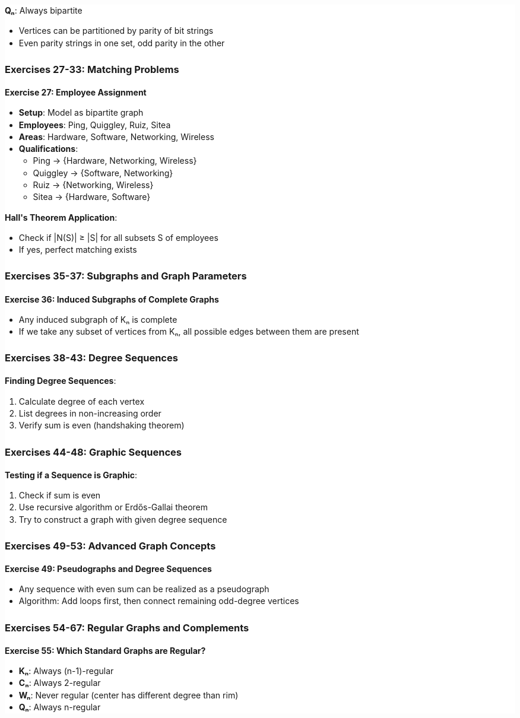 **Qₙ**: Always bipartite
- Vertices can be partitioned by parity of bit strings
- Even parity strings in one set, odd parity in the other

### Exercises 27-33: Matching Problems

**Exercise 27: Employee Assignment**
- **Setup**: Model as bipartite graph
- **Employees**: Ping, Quiggley, Ruiz, Sitea
- **Areas**: Hardware, Software, Networking, Wireless
- **Qualifications**:
  - Ping → {Hardware, Networking, Wireless}
  - Quiggley → {Software, Networking}
  - Ruiz → {Networking, Wireless}
  - Sitea → {Hardware, Software}

**Hall's Theorem Application**:
- Check if |N(S)| ≥ |S| for all subsets S of employees
- If yes, perfect matching exists

### Exercises 35-37: Subgraphs and Graph Parameters

**Exercise 36: Induced Subgraphs of Complete Graphs**
- Any induced subgraph of Kₙ is complete
- If we take any subset of vertices from Kₙ, all possible edges between them are present

### Exercises 38-43: Degree Sequences

**Finding Degree Sequences**:
1. Calculate degree of each vertex
2. List degrees in non-increasing order
3. Verify sum is even (handshaking theorem)

### Exercises 44-48: Graphic Sequences

**Testing if a Sequence is Graphic**:
1. Check if sum is even
2. Use recursive algorithm or Erdős-Gallai theorem
3. Try to construct a graph with given degree sequence

### Exercises 49-53: Advanced Graph Concepts

**Exercise 49: Pseudographs and Degree Sequences**
- Any sequence with even sum can be realized as a pseudograph
- Algorithm: Add loops first, then connect remaining odd-degree vertices

### Exercises 54-67: Regular Graphs and Complements

**Exercise 55: Which Standard Graphs are Regular?**
- **Kₙ**: Always (n-1)-regular
- **Cₙ**: Always 2-regular
- **Wₙ**: Never regular (center has different degree than rim)
- **Qₙ**: Always n-regular
